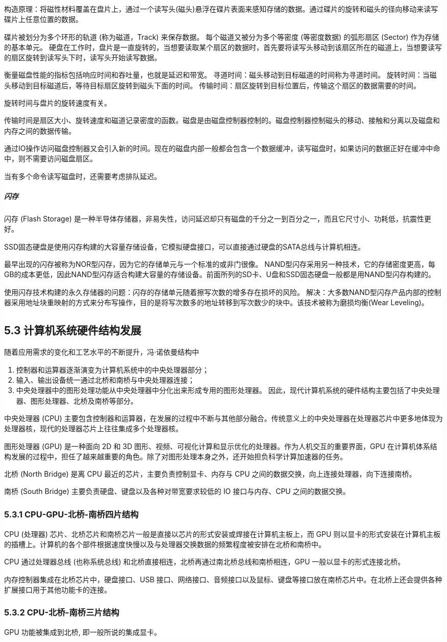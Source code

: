 构造原理：将磁性材料覆盖在盘片上，通过一个读写头(磁头)悬浮在碟片表面来感知存储的数据。通过碟片的旋转和磁头的径向移动来读写碟片上任意位置的数据。

碟片被划分为多个环形的轨道 (称为磁道，Track) 来保存数据。
每个磁道又被分为多个等密度 (等密度数据) 的弧形扇区 (Sector) 作为存储的基本单元。
硬盘在工作时，盘片是一直旋转的，当想要读取某个扇区的数据时，首先要将读写头移动到该扇区所在的磁道上，当想要读写的扇区旋转到读写头下时，读写头开始读写数据。

衡量磁盘性能的指标包括响应时间和吞吐量，也就是延迟和带宽。
寻道时间：磁头移动到目标磁道的时间称为寻道时间。
旋转时间：当磁头移动到目标磁道后，等待目标扇区旋转到磁头下面的时间。
传输时间：扇区旋转到目标位置后，传输这个扇区的数据需要的时间。

旋转时间与盘片的旋转速度有关。

传输时间是扇区大小、旋转速度和磁道记录密度的函数。磁盘是由磁盘控制器控制的。磁盘控制器控制磁头的移动、接触和分离以及磁盘和内存之间的数据传输。

通过IO操作访问磁盘控制器又会引入新的时间。现在的磁盘内部一般都会包含一个数据缓冲，读写磁盘时，如果访问的数据正好在缓冲中命中，则不需要访问磁盘扇区。

当有多个命令读写磁盘时，还需要考虑排队延迟。

##### 闪存
闪存 (Flash Storage) 是一种半导体存储器，非易失性，访问延迟却只有磁盘的千分之一到百分之一，而且它尺寸小、功耗低，抗震性更好。

SSD固态硬盘是使用闪存构建的大容量存储设备，它模拟硬盘接口，可以直接通过硬盘的SATA总线与计算机相连。

最早出现的闪存被称为NOR型闪存，因为它的存储单元与一个标准的或非门很像。
NAND型闪存采用另一种技术，它的存储密度更高，每GB的成本更低，因此NAND型闪存适合构建大容量的存储设备。前面所列的SD卡、U盘和SSD固态硬盘一般都是用NAND型闪存构建的。

使用闪存技术构建的永久存储器的问题：闪存的存储单元随着擦写次数的增多存在损坏的风险。
解决：大多数NAND型闪存产品内部的控制器采用地址块重映射的方式来分布写操作，目的是将写次数多的地址转移到写次数少的块中。该技术被称为磨损均衡(Wear Leveling)。

## 5.3 计算机系统硬件结构发展
随着应用需求的变化和工艺水平的不断提升，冯·诺依曼结构中
1. 控制器和运算器逐渐演变为计算机系统中的中央处理器部分；
2. 输入、输出设备统一通过北桥和南桥与中央处理器连接；
3. 中央处理器中的图形处理功能从中央处理器中分化出来形成专用的图形处理器。
因此，现代计算机系统的硬件结构主要包括了中央处理器、图形处理器、北桥及南桥等部分。

中央处理器 (CPU) 主要包含控制器和运算器，在发展的过程中不断与其他部分融合。传统意义上的中央处理器在处理器芯片中更多地体现为处理器核，现代的处理器芯片上往往集成多个处理器核。

图形处理器 (GPU) 是一种面向 2D 和 3D 图形、视频、可视化计算和显示优化的处理器。作为人机交互的重要界面，GPU 在计算机体系结构发展的过程中，担任了越来越重要的角色。除了对图形处理本身之外，还开始担负科学计算加速器的任务。

北桥 (North Bridge) 是离 CPU 最近的芯片，主要负责控制显卡、内存与 CPU 之间的数据交换，向上连接处理器，向下连接南桥。

南桥 (South Bridge) 主要负责硬盘、键盘以及各种对带宽要求较低的 IO 接口与内存、CPU 之间的数据交换。

### 5.3.1 CPU-GPU-北桥-南桥四片结构
CPU (处理器) 芯片、北桥芯片和南桥芯片一般是直接以芯片的形式安装或焊接在计算机主板上，而 GPU 则以显卡的形式安装在计算机主板的插槽上。计算机的各个部件根据速度快慢以及与处理器交换数据的频繁程度被安排在北桥和南桥中。

CPU 通过处理器总线 (也称系统总线) 和北桥直接相连，北桥再通过南北桥总线和南桥相连，GPU 一般以显卡的形式连接北桥。 

内存控制器集成在北桥芯片中，硬盘接口、USB 接口、网络接口、音频接口以及鼠标、键盘等接口放在南桥芯片中。在北桥上还会提供各种扩展接口用于其他功能卡的连接。 

### 5.3.2 CPU-北桥-南桥三片结构
GPU 功能被集成到北桥, 即一般所说的集成显卡。
